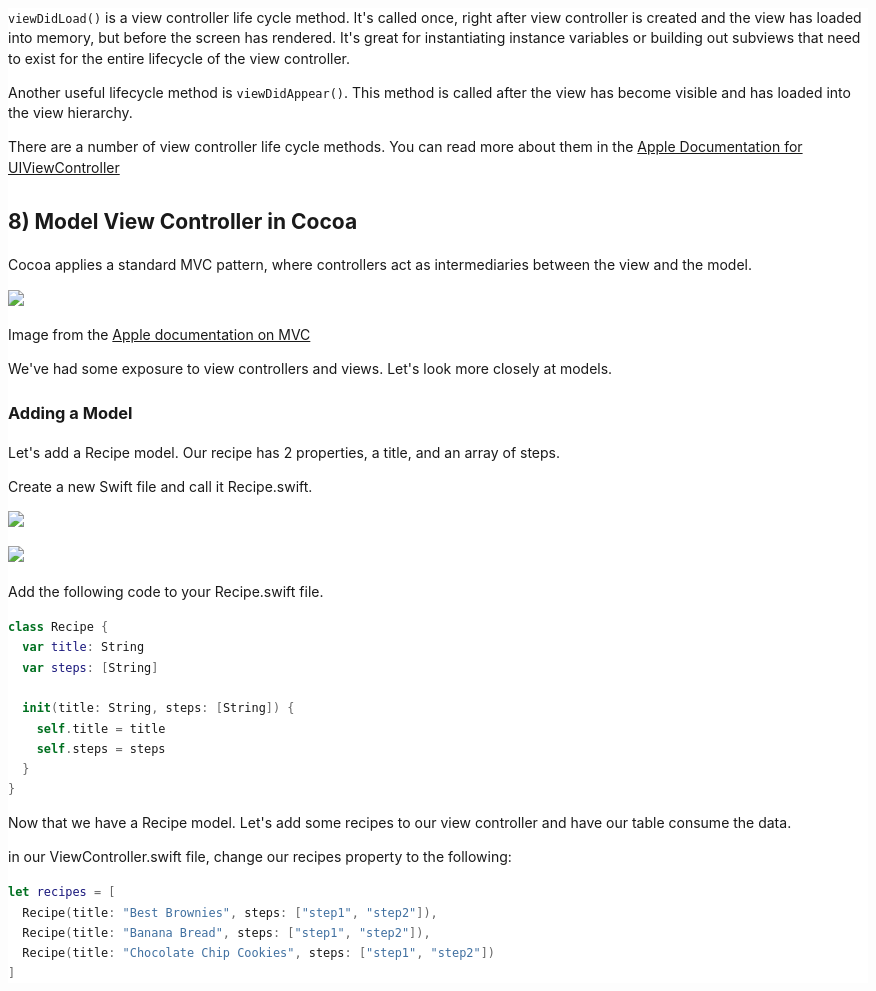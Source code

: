 `viewDidLoad()` is a view controller life cycle method. It's called once, right after view controller is created and the view has loaded into memory, but before the screen has rendered. It's great for instantiating instance variables or building out subviews that need to exist for the entire lifecycle of the view controller.

Another useful lifecycle method is `viewDidAppear()`. This method is called after the view has become visible and has loaded into the view hierarchy.

There are a number of view controller life cycle methods. You can read more about them in the [Apple Documentation for UIViewController](https://developer.apple.com/documentation/uikit/uiviewcontroller)

<a name="8"></a>
## 8) Model View Controller in Cocoa

Cocoa applies a standard MVC pattern, where controllers act as intermediaries between the view and the model.

![](https://i.imgur.com/oowzGp6.png)

Image from the [Apple documentation on MVC](https://developer.apple.com/library/archive/documentation/General/Conceptual/DevPedia-CocoaCore/MVC.html)

We've had some exposure to view controllers and views. Let's look more closely at models.

### Adding a Model

Let's add a Recipe model. Our recipe has 2 properties, a title, and an array of steps.

Create a new Swift file and call it Recipe.swift.

![](https://i.imgur.com/sOJ8Mze.png)

![](https://i.imgur.com/lY1uvn7.png)

Add the following code to your Recipe.swift file.

```swift
class Recipe {
  var title: String
  var steps: [String]
  
  init(title: String, steps: [String]) {
    self.title = title
    self.steps = steps
  }
}
```

Now that we have a Recipe model. Let's add some recipes to our view controller and have our table consume the data.

in our ViewController.swift file, change our recipes property to the following:

```swift
let recipes = [
  Recipe(title: "Best Brownies", steps: ["step1", "step2"]),
  Recipe(title: "Banana Bread", steps: ["step1", "step2"]),
  Recipe(title: "Chocolate Chip Cookies", steps: ["step1", "step2"])
]
```
